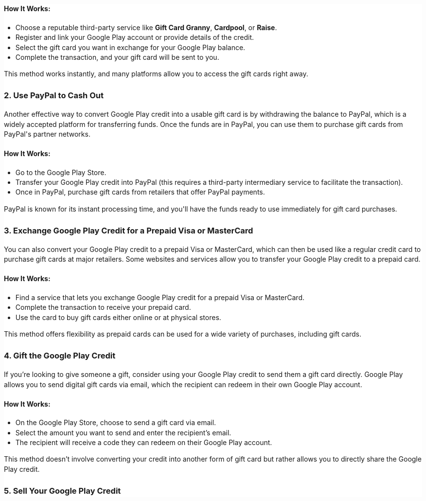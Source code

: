 #### How It Works:
- Choose a reputable third-party service like **Gift Card Granny**, **Cardpool**, or **Raise**.
- Register and link your Google Play account or provide details of the credit.
- Select the gift card you want in exchange for your Google Play balance.
- Complete the transaction, and your gift card will be sent to you.

This method works instantly, and many platforms allow you to access the gift cards right away.

### 2. Use PayPal to Cash Out

Another effective way to convert Google Play credit into a usable gift card is by withdrawing the balance to PayPal, which is a widely accepted platform for transferring funds. Once the funds are in PayPal, you can use them to purchase gift cards from PayPal's partner networks.

#### How It Works:
- Go to the Google Play Store.
- Transfer your Google Play credit into PayPal (this requires a third-party intermediary service to facilitate the transaction).
- Once in PayPal, purchase gift cards from retailers that offer PayPal payments.

PayPal is known for its instant processing time, and you'll have the funds ready to use immediately for gift card purchases.

### 3. Exchange Google Play Credit for a Prepaid Visa or MasterCard

You can also convert your Google Play credit to a prepaid Visa or MasterCard, which can then be used like a regular credit card to purchase gift cards at major retailers. Some websites and services allow you to transfer your Google Play credit to a prepaid card.

#### How It Works:
- Find a service that lets you exchange Google Play credit for a prepaid Visa or MasterCard.
- Complete the transaction to receive your prepaid card.
- Use the card to buy gift cards either online or at physical stores.

This method offers flexibility as prepaid cards can be used for a wide variety of purchases, including gift cards.

### 4. Gift the Google Play Credit

If you’re looking to give someone a gift, consider using your Google Play credit to send them a gift card directly. Google Play allows you to send digital gift cards via email, which the recipient can redeem in their own Google Play account.

#### How It Works:
- On the Google Play Store, choose to send a gift card via email.
- Select the amount you want to send and enter the recipient’s email.
- The recipient will receive a code they can redeem on their Google Play account.

This method doesn’t involve converting your credit into another form of gift card but rather allows you to directly share the Google Play credit.

### 5. Sell Your Google Play Credit

